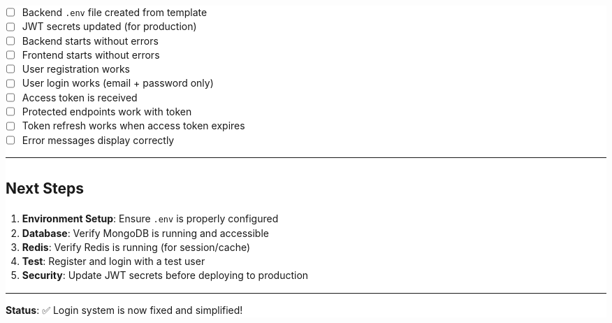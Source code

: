 - [ ] Backend `.env` file created from template
- [ ] JWT secrets updated (for production)
- [ ] Backend starts without errors
- [ ] Frontend starts without errors
- [ ] User registration works
- [ ] User login works (email + password only)
- [ ] Access token is received
- [ ] Protected endpoints work with token
- [ ] Token refresh works when access token expires
- [ ] Error messages display correctly

---

## Next Steps

1. **Environment Setup**: Ensure `.env` is properly configured
2. **Database**: Verify MongoDB is running and accessible
3. **Redis**: Verify Redis is running (for session/cache)
4. **Test**: Register and login with a test user
5. **Security**: Update JWT secrets before deploying to production

---

**Status**: ✅ Login system is now fixed and simplified!

